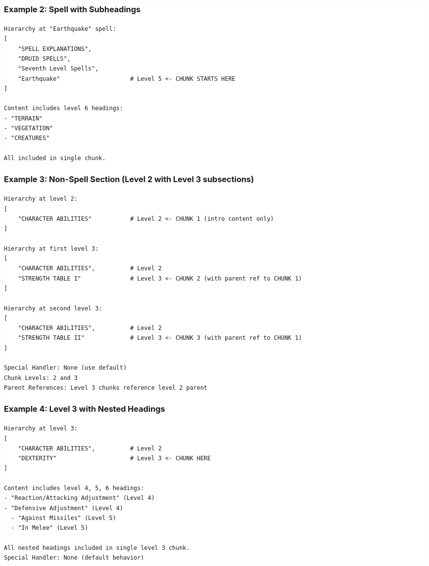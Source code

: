 ### Example 2: Spell with Subheadings
```
Hierarchy at "Earthquake" spell:
[
    "SPELL EXPLANATIONS",
    "DRUID SPELLS",
    "Seventh Level Spells",
    "Earthquake"                    # Level 5 <- CHUNK STARTS HERE
]

Content includes level 6 headings:
- "TERRAIN"
- "VEGETATION"
- "CREATURES"

All included in single chunk.
```

### Example 3: Non-Spell Section (Level 2 with Level 3 subsections)
```
Hierarchy at level 2:
[
    "CHARACTER ABILITIES"           # Level 2 <- CHUNK 1 (intro content only)
]

Hierarchy at first level 3:
[
    "CHARACTER ABILITIES",          # Level 2
    "STRENGTH TABLE I"              # Level 3 <- CHUNK 2 (with parent ref to CHUNK 1)
]

Hierarchy at second level 3:
[
    "CHARACTER ABILITIES",          # Level 2
    "STRENGTH TABLE II"             # Level 3 <- CHUNK 3 (with parent ref to CHUNK 1)
]

Special Handler: None (use default)
Chunk Levels: 2 and 3
Parent References: Level 3 chunks reference level 2 parent
```

### Example 4: Level 3 with Nested Headings
```
Hierarchy at level 3:
[
    "CHARACTER ABILITIES",          # Level 2
    "DEXTERITY"                     # Level 3 <- CHUNK HERE
]

Content includes level 4, 5, 6 headings:
- "Reaction/Attacking Adjustment" (Level 4)
- "Defensive Adjustment" (Level 4)
  - "Against Missiles" (Level 5)
  - "In Melee" (Level 5)

All nested headings included in single level 3 chunk.
Special Handler: None (default behavior)
```

